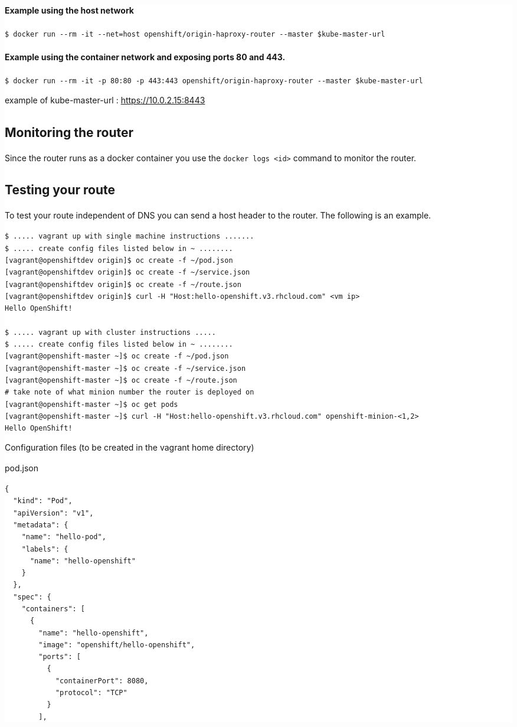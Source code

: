 
#### Example using the host network
	$ docker run --rm -it --net=host openshift/origin-haproxy-router --master $kube-master-url

#### Example using the container network and exposing ports 80 and 443.
	$ docker run --rm -it -p 80:80 -p 443:443 openshift/origin-haproxy-router --master $kube-master-url

example of kube-master-url : https://10.0.2.15:8443


## Monitoring the router

Since the router runs as a docker container you use the `docker logs <id>` command to monitor the router.

## Testing your route

To test your route independent of DNS you can send a host header to the router.  The following is an example.

    $ ..... vagrant up with single machine instructions .......
    $ ..... create config files listed below in ~ ........
    [vagrant@openshiftdev origin]$ oc create -f ~/pod.json
    [vagrant@openshiftdev origin]$ oc create -f ~/service.json
    [vagrant@openshiftdev origin]$ oc create -f ~/route.json
    [vagrant@openshiftdev origin]$ curl -H "Host:hello-openshift.v3.rhcloud.com" <vm ip>
    Hello OpenShift!

    $ ..... vagrant up with cluster instructions .....
    $ ..... create config files listed below in ~ ........
    [vagrant@openshift-master ~]$ oc create -f ~/pod.json
    [vagrant@openshift-master ~]$ oc create -f ~/service.json
    [vagrant@openshift-master ~]$ oc create -f ~/route.json
    # take note of what minion number the router is deployed on
    [vagrant@openshift-master ~]$ oc get pods
    [vagrant@openshift-master ~]$ curl -H "Host:hello-openshift.v3.rhcloud.com" openshift-minion-<1,2>
    Hello OpenShift!




Configuration files (to be created in the vagrant home directory)

pod.json

    {
      "kind": "Pod",
      "apiVersion": "v1",
      "metadata": {
        "name": "hello-pod",
        "labels": {
          "name": "hello-openshift"
        }
      },
      "spec": {
        "containers": [
          {
            "name": "hello-openshift",
            "image": "openshift/hello-openshift",
            "ports": [
              {
                "containerPort": 8080,
                "protocol": "TCP"
              }
            ],